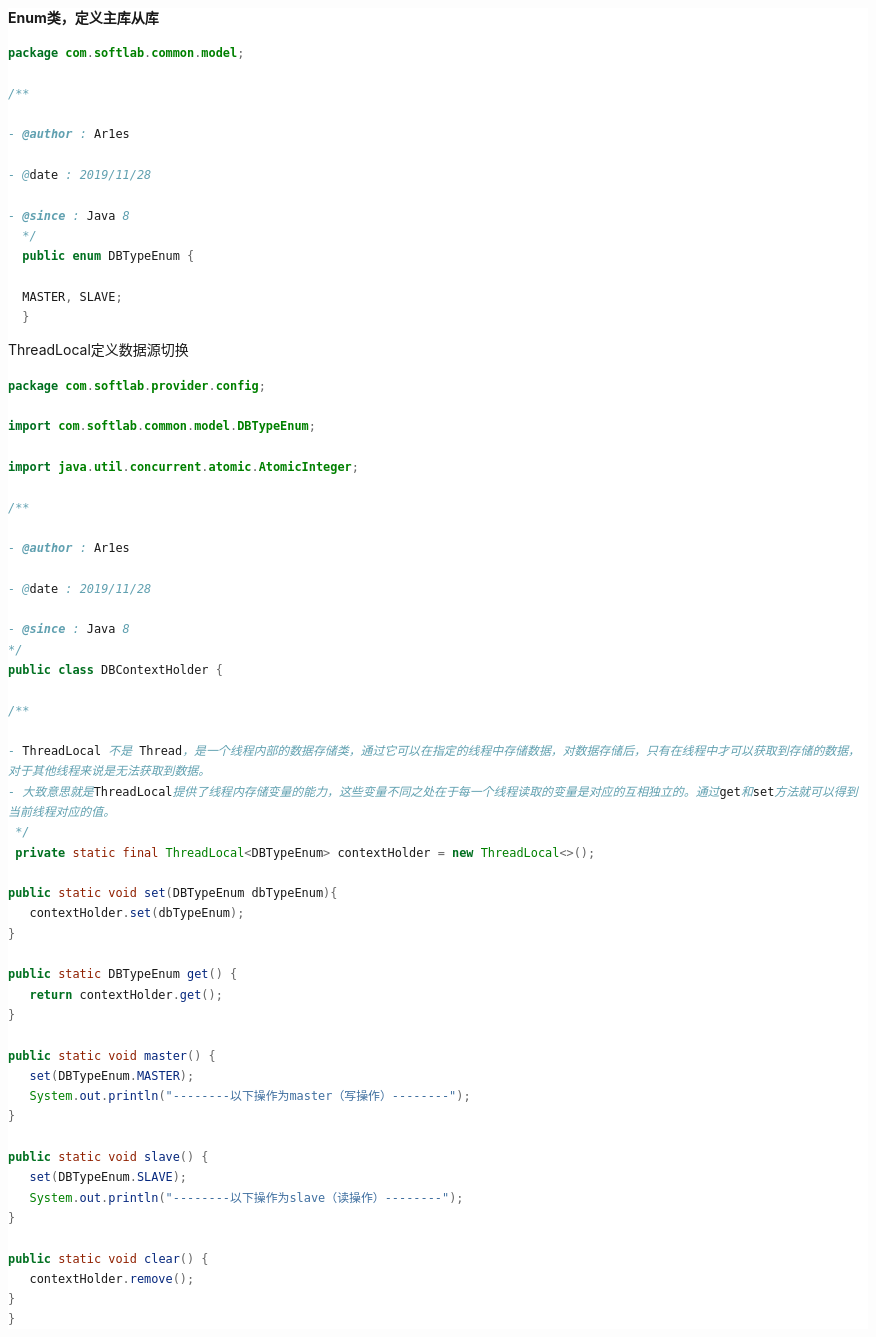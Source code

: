 **Enum类，定义主库从库**
```java
package com.softlab.common.model;

/**

- @author : Ar1es

- @date : 2019/11/28

- @since : Java 8
  */
  public enum DBTypeEnum {

  MASTER, SLAVE;
  }
  ```
   ThreadLocal定义数据源切换
   ```java
  package com.softlab.provider.config;

import com.softlab.common.model.DBTypeEnum;

import java.util.concurrent.atomic.AtomicInteger;

/**

- @author : Ar1es

- @date : 2019/11/28

- @since : Java 8
  */
  public class DBContextHolder {

  /**

  - ThreadLocal 不是 Thread，是一个线程内部的数据存储类，通过它可以在指定的线程中存储数据，对数据存储后，只有在线程中才可以获取到存储的数据，对于其他线程来说是无法获取到数据。
  - 大致意思就是ThreadLocal提供了线程内存储变量的能力，这些变量不同之处在于每一个线程读取的变量是对应的互相独立的。通过get和set方法就可以得到当前线程对应的值。
    */
    private static final ThreadLocal<DBTypeEnum> contextHolder = new ThreadLocal<>();

  public static void set(DBTypeEnum dbTypeEnum){
      contextHolder.set(dbTypeEnum);
  }

  public static DBTypeEnum get() {
      return contextHolder.get();
  }

  public static void master() {
      set(DBTypeEnum.MASTER);
      System.out.println("--------以下操作为master（写操作）--------");
  }

  public static void slave() {
      set(DBTypeEnum.SLAVE);
      System.out.println("--------以下操作为slave（读操作）--------");
  }

  public static void clear() {
      contextHolder.remove();
  }
  }
   ```